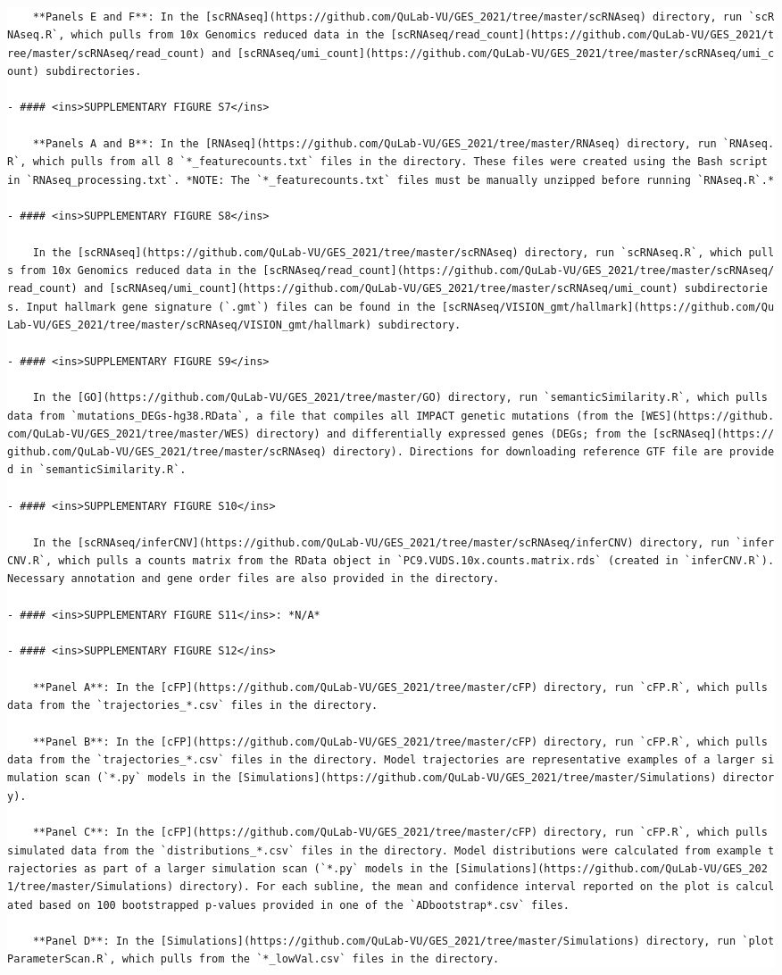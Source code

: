 		**Panels E and F**: In the [scRNAseq](https://github.com/QuLab-VU/GES_2021/tree/master/scRNAseq) directory, run `scRNAseq.R`, which pulls from 10x Genomics reduced data in the [scRNAseq/read_count](https://github.com/QuLab-VU/GES_2021/tree/master/scRNAseq/read_count) and [scRNAseq/umi_count](https://github.com/QuLab-VU/GES_2021/tree/master/scRNAseq/umi_count) subdirectories.
		
	- #### <ins>SUPPLEMENTARY FIGURE S7</ins>
		
		**Panels A and B**: In the [RNAseq](https://github.com/QuLab-VU/GES_2021/tree/master/RNAseq) directory, run `RNAseq.R`, which pulls from all 8 `*_featurecounts.txt` files in the directory. These files were created using the Bash script in `RNAseq_processing.txt`. *NOTE: The `*_featurecounts.txt` files must be manually unzipped before running `RNAseq.R`.*
		
	- #### <ins>SUPPLEMENTARY FIGURE S8</ins>
		
		In the [scRNAseq](https://github.com/QuLab-VU/GES_2021/tree/master/scRNAseq) directory, run `scRNAseq.R`, which pulls from 10x Genomics reduced data in the [scRNAseq/read_count](https://github.com/QuLab-VU/GES_2021/tree/master/scRNAseq/read_count) and [scRNAseq/umi_count](https://github.com/QuLab-VU/GES_2021/tree/master/scRNAseq/umi_count) subdirectories. Input hallmark gene signature (`.gmt`) files can be found in the [scRNAseq/VISION_gmt/hallmark](https://github.com/QuLab-VU/GES_2021/tree/master/scRNAseq/VISION_gmt/hallmark) subdirectory.
		
	- #### <ins>SUPPLEMENTARY FIGURE S9</ins>
		
		In the [GO](https://github.com/QuLab-VU/GES_2021/tree/master/GO) directory, run `semanticSimilarity.R`, which pulls data from `mutations_DEGs-hg38.RData`, a file that compiles all IMPACT genetic mutations (from the [WES](https://github.com/QuLab-VU/GES_2021/tree/master/WES) directory) and differentially expressed genes (DEGs; from the [scRNAseq](https://github.com/QuLab-VU/GES_2021/tree/master/scRNAseq) directory). Directions for downloading reference GTF file are provided in `semanticSimilarity.R`.
		
	- #### <ins>SUPPLEMENTARY FIGURE S10</ins>
		
		In the [scRNAseq/inferCNV](https://github.com/QuLab-VU/GES_2021/tree/master/scRNAseq/inferCNV) directory, run `inferCNV.R`, which pulls a counts matrix from the RData object in `PC9.VUDS.10x.counts.matrix.rds` (created in `inferCNV.R`). Necessary annotation and gene order files are also provided in the directory.
		
	- #### <ins>SUPPLEMENTARY FIGURE S11</ins>: *N/A*
	
	- #### <ins>SUPPLEMENTARY FIGURE S12</ins>
		
		**Panel A**: In the [cFP](https://github.com/QuLab-VU/GES_2021/tree/master/cFP) directory, run `cFP.R`, which pulls data from the `trajectories_*.csv` files in the directory.
		
		**Panel B**: In the [cFP](https://github.com/QuLab-VU/GES_2021/tree/master/cFP) directory, run `cFP.R`, which pulls data from the `trajectories_*.csv` files in the directory. Model trajectories are representative examples of a larger simulation scan (`*.py` models in the [Simulations](https://github.com/QuLab-VU/GES_2021/tree/master/Simulations) directory).
		
		**Panel C**: In the [cFP](https://github.com/QuLab-VU/GES_2021/tree/master/cFP) directory, run `cFP.R`, which pulls simulated data from the `distributions_*.csv` files in the directory. Model distributions were calculated from example trajectories as part of a larger simulation scan (`*.py` models in the [Simulations](https://github.com/QuLab-VU/GES_2021/tree/master/Simulations) directory). For each subline, the mean and confidence interval reported on the plot is calculated based on 100 bootstrapped p-values provided in one of the `ADbootstrap*.csv` files.
		
		**Panel D**: In the [Simulations](https://github.com/QuLab-VU/GES_2021/tree/master/Simulations) directory, run `plotParameterScan.R`, which pulls from the `*_lowVal.csv` files in the directory.
		